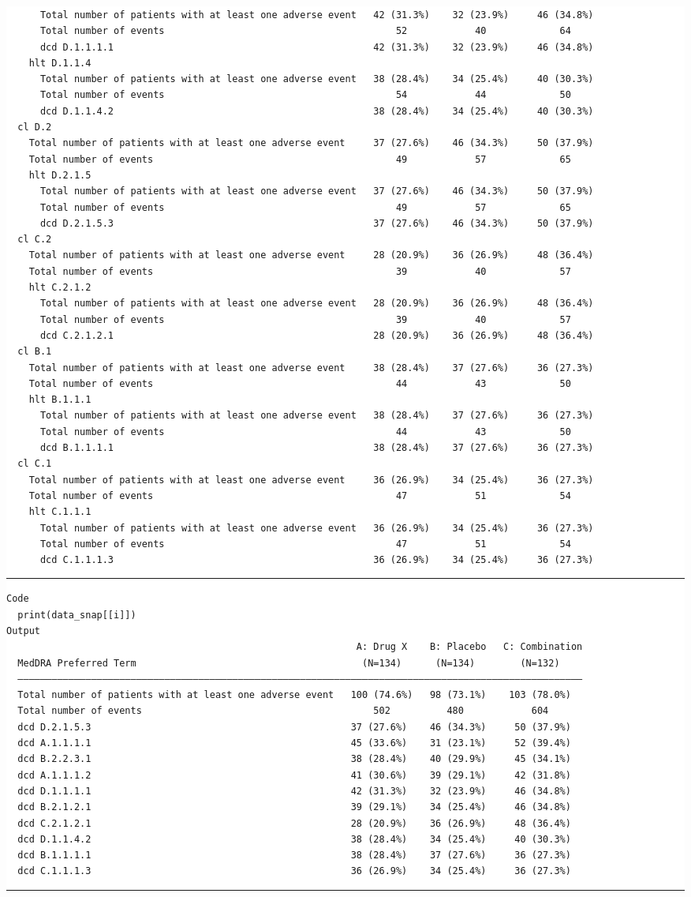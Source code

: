           Total number of patients with at least one adverse event   42 (31.3%)    32 (23.9%)     46 (34.8%)  
          Total number of events                                         52            40             64      
          dcd D.1.1.1.1                                              42 (31.3%)    32 (23.9%)     46 (34.8%)  
        hlt D.1.1.4                                                                                           
          Total number of patients with at least one adverse event   38 (28.4%)    34 (25.4%)     40 (30.3%)  
          Total number of events                                         54            44             50      
          dcd D.1.1.4.2                                              38 (28.4%)    34 (25.4%)     40 (30.3%)  
      cl D.2                                                                                                  
        Total number of patients with at least one adverse event     37 (27.6%)    46 (34.3%)     50 (37.9%)  
        Total number of events                                           49            57             65      
        hlt D.2.1.5                                                                                           
          Total number of patients with at least one adverse event   37 (27.6%)    46 (34.3%)     50 (37.9%)  
          Total number of events                                         49            57             65      
          dcd D.2.1.5.3                                              37 (27.6%)    46 (34.3%)     50 (37.9%)  
      cl C.2                                                                                                  
        Total number of patients with at least one adverse event     28 (20.9%)    36 (26.9%)     48 (36.4%)  
        Total number of events                                           39            40             57      
        hlt C.2.1.2                                                                                           
          Total number of patients with at least one adverse event   28 (20.9%)    36 (26.9%)     48 (36.4%)  
          Total number of events                                         39            40             57      
          dcd C.2.1.2.1                                              28 (20.9%)    36 (26.9%)     48 (36.4%)  
      cl B.1                                                                                                  
        Total number of patients with at least one adverse event     38 (28.4%)    37 (27.6%)     36 (27.3%)  
        Total number of events                                           44            43             50      
        hlt B.1.1.1                                                                                           
          Total number of patients with at least one adverse event   38 (28.4%)    37 (27.6%)     36 (27.3%)  
          Total number of events                                         44            43             50      
          dcd B.1.1.1.1                                              38 (28.4%)    37 (27.6%)     36 (27.3%)  
      cl C.1                                                                                                  
        Total number of patients with at least one adverse event     36 (26.9%)    34 (25.4%)     36 (27.3%)  
        Total number of events                                           47            51             54      
        hlt C.1.1.1                                                                                           
          Total number of patients with at least one adverse event   36 (26.9%)    34 (25.4%)     36 (27.3%)  
          Total number of events                                         47            51             54      
          dcd C.1.1.1.3                                              36 (26.9%)    34 (25.4%)     36 (27.3%)  

---

    Code
      print(data_snap[[i]])
    Output
                                                                  A: Drug X    B: Placebo   C: Combination
      MedDRA Preferred Term                                        (N=134)      (N=134)        (N=132)    
      ————————————————————————————————————————————————————————————————————————————————————————————————————
      Total number of patients with at least one adverse event   100 (74.6%)   98 (73.1%)    103 (78.0%)  
      Total number of events                                         502          480            604      
      dcd D.2.1.5.3                                              37 (27.6%)    46 (34.3%)     50 (37.9%)  
      dcd A.1.1.1.1                                              45 (33.6%)    31 (23.1%)     52 (39.4%)  
      dcd B.2.2.3.1                                              38 (28.4%)    40 (29.9%)     45 (34.1%)  
      dcd A.1.1.1.2                                              41 (30.6%)    39 (29.1%)     42 (31.8%)  
      dcd D.1.1.1.1                                              42 (31.3%)    32 (23.9%)     46 (34.8%)  
      dcd B.2.1.2.1                                              39 (29.1%)    34 (25.4%)     46 (34.8%)  
      dcd C.2.1.2.1                                              28 (20.9%)    36 (26.9%)     48 (36.4%)  
      dcd D.1.1.4.2                                              38 (28.4%)    34 (25.4%)     40 (30.3%)  
      dcd B.1.1.1.1                                              38 (28.4%)    37 (27.6%)     36 (27.3%)  
      dcd C.1.1.1.3                                              36 (26.9%)    34 (25.4%)     36 (27.3%)  

---